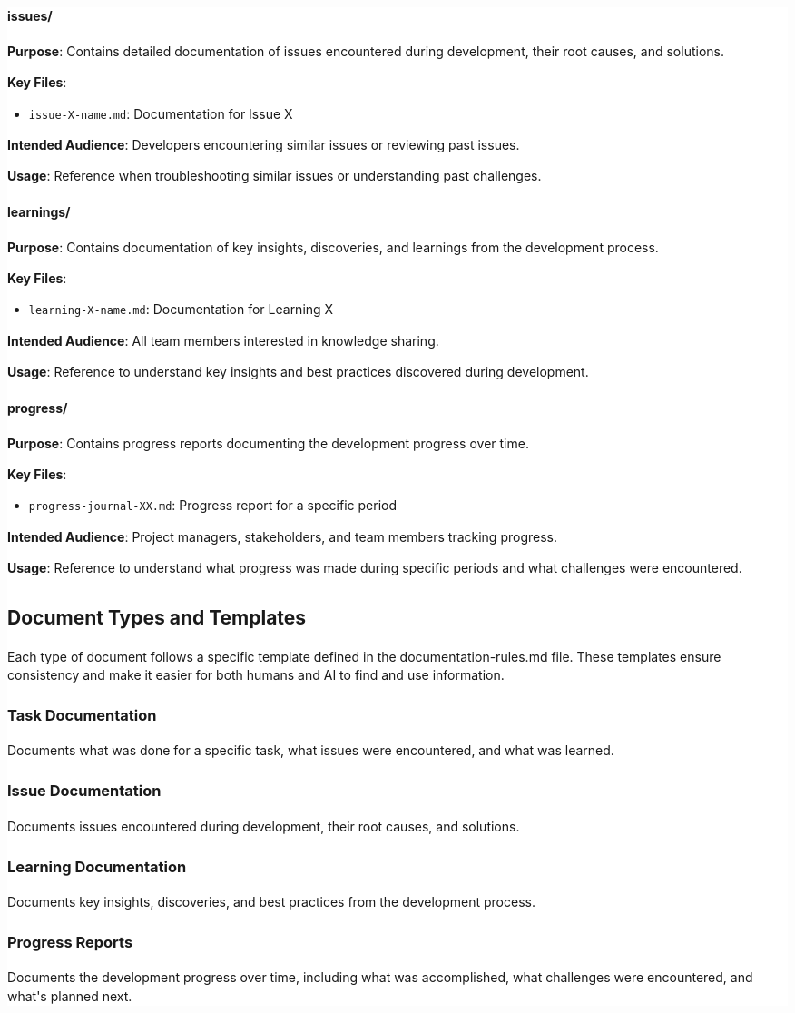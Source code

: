 #### issues/

**Purpose**: Contains detailed documentation of issues encountered during development, their root causes, and solutions.

**Key Files**:
- `issue-X-name.md`: Documentation for Issue X

**Intended Audience**: Developers encountering similar issues or reviewing past issues.

**Usage**: Reference when troubleshooting similar issues or understanding past challenges.

#### learnings/

**Purpose**: Contains documentation of key insights, discoveries, and learnings from the development process.

**Key Files**:
- `learning-X-name.md`: Documentation for Learning X

**Intended Audience**: All team members interested in knowledge sharing.

**Usage**: Reference to understand key insights and best practices discovered during development.

#### progress/

**Purpose**: Contains progress reports documenting the development progress over time.

**Key Files**:
- `progress-journal-XX.md`: Progress report for a specific period

**Intended Audience**: Project managers, stakeholders, and team members tracking progress.

**Usage**: Reference to understand what progress was made during specific periods and what challenges were encountered.

## Document Types and Templates

Each type of document follows a specific template defined in the documentation-rules.md file. These templates ensure consistency and make it easier for both humans and AI to find and use information.

### Task Documentation

Documents what was done for a specific task, what issues were encountered, and what was learned.

### Issue Documentation

Documents issues encountered during development, their root causes, and solutions.

### Learning Documentation

Documents key insights, discoveries, and best practices from the development process.

### Progress Reports

Documents the development progress over time, including what was accomplished, what challenges were encountered, and what's planned next.
